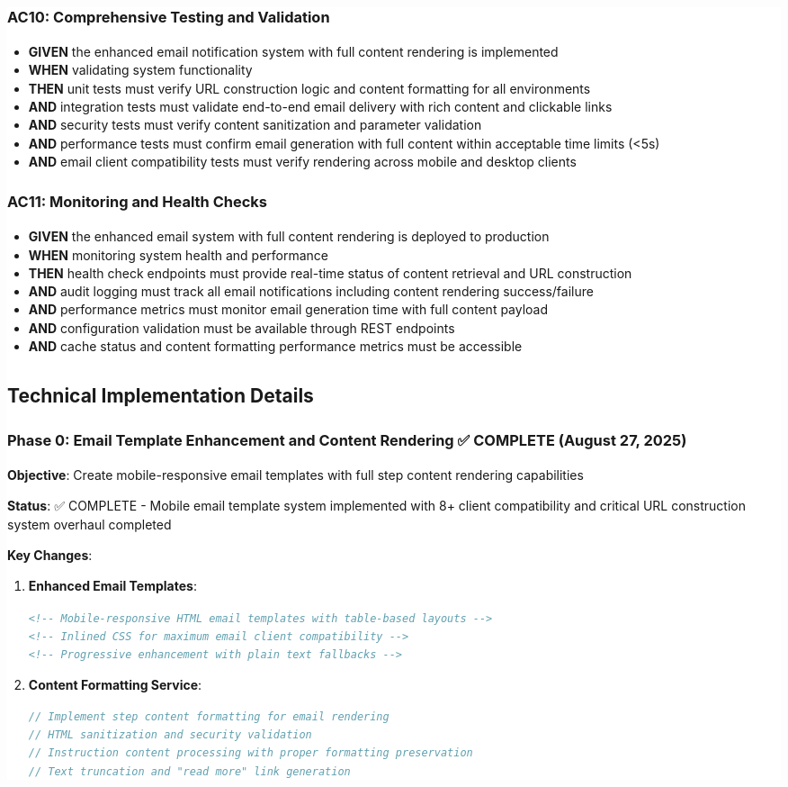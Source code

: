 ### AC10: Comprehensive Testing and Validation

- **GIVEN** the enhanced email notification system with full content rendering is implemented
- **WHEN** validating system functionality
- **THEN** unit tests must verify URL construction logic and content formatting for all environments
- **AND** integration tests must validate end-to-end email delivery with rich content and clickable links
- **AND** security tests must verify content sanitization and parameter validation
- **AND** performance tests must confirm email generation with full content within acceptable time limits (<5s)
- **AND** email client compatibility tests must verify rendering across mobile and desktop clients

### AC11: Monitoring and Health Checks

- **GIVEN** the enhanced email system with full content rendering is deployed to production
- **WHEN** monitoring system health and performance
- **THEN** health check endpoints must provide real-time status of content retrieval and URL construction
- **AND** audit logging must track all email notifications including content rendering success/failure
- **AND** performance metrics must monitor email generation time with full content payload
- **AND** configuration validation must be available through REST endpoints
- **AND** cache status and content formatting performance metrics must be accessible

## Technical Implementation Details

### Phase 0: Email Template Enhancement and Content Rendering ✅ COMPLETE (August 27, 2025)

**Objective**: Create mobile-responsive email templates with full step content rendering capabilities

**Status**: ✅ COMPLETE - Mobile email template system implemented with 8+ client compatibility and critical URL construction system overhaul completed

**Key Changes**:

1. **Enhanced Email Templates**:

   ```html
   <!-- Mobile-responsive HTML email templates with table-based layouts -->
   <!-- Inlined CSS for maximum email client compatibility -->
   <!-- Progressive enhancement with plain text fallbacks -->
   ```

2. **Content Formatting Service**:

   ```groovy
   // Implement step content formatting for email rendering
   // HTML sanitization and security validation
   // Instruction content processing with proper formatting preservation
   // Text truncation and "read more" link generation
   ```
